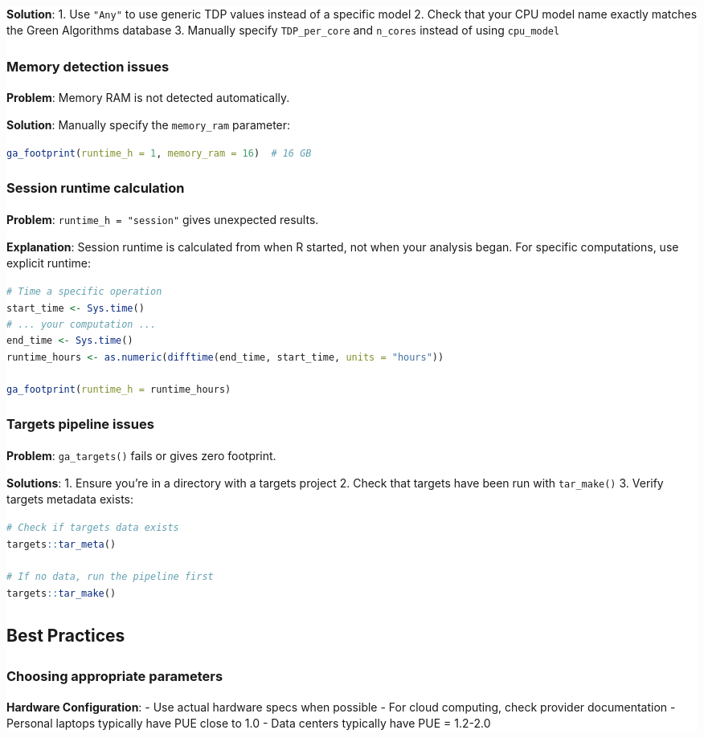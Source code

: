 **Solution**: 1. Use `"Any"` to use generic TDP values instead of a
specific model 2. Check that your CPU model name exactly matches the
Green Algorithms database 3. Manually specify `TDP_per_core` and
`n_cores` instead of using `cpu_model`

### Memory detection issues

**Problem**: Memory RAM is not detected automatically.

**Solution**: Manually specify the `memory_ram` parameter:

``` r
ga_footprint(runtime_h = 1, memory_ram = 16)  # 16 GB
```

### Session runtime calculation

**Problem**: `runtime_h = "session"` gives unexpected results.

**Explanation**: Session runtime is calculated from when R started, not
when your analysis began. For specific computations, use explicit
runtime:

``` r
# Time a specific operation
start_time <- Sys.time()
# ... your computation ...
end_time <- Sys.time()
runtime_hours <- as.numeric(difftime(end_time, start_time, units = "hours"))

ga_footprint(runtime_h = runtime_hours)
```

### Targets pipeline issues

**Problem**: `ga_targets()` fails or gives zero footprint.

**Solutions**: 1. Ensure you’re in a directory with a targets project 2.
Check that targets have been run with `tar_make()` 3. Verify targets
metadata exists:

``` r
# Check if targets data exists
targets::tar_meta()

# If no data, run the pipeline first
targets::tar_make()
```

## Best Practices

### Choosing appropriate parameters

**Hardware Configuration**: - Use actual hardware specs when possible -
For cloud computing, check provider documentation - Personal laptops
typically have PUE close to 1.0 - Data centers typically have PUE =
1.2-2.0
